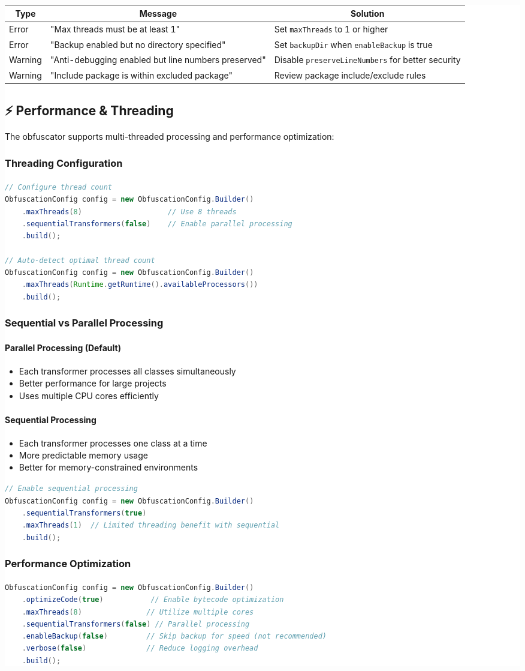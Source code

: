| Type | Message | Solution |
|------|---------|----------|
| Error | "Max threads must be at least 1" | Set `maxThreads` to 1 or higher |
| Error | "Backup enabled but no directory specified" | Set `backupDir` when `enableBackup` is true |
| Warning | "Anti-debugging enabled but line numbers preserved" | Disable `preserveLineNumbers` for better security |
| Warning | "Include package is within excluded package" | Review package include/exclude rules |

## ⚡ Performance & Threading

The obfuscator supports multi-threaded processing and performance optimization:

### Threading Configuration

```java
// Configure thread count
ObfuscationConfig config = new ObfuscationConfig.Builder()
    .maxThreads(8)                    // Use 8 threads
    .sequentialTransformers(false)    // Enable parallel processing
    .build();

// Auto-detect optimal thread count
ObfuscationConfig config = new ObfuscationConfig.Builder()
    .maxThreads(Runtime.getRuntime().availableProcessors())
    .build();
```

### Sequential vs Parallel Processing

#### Parallel Processing (Default)
- Each transformer processes all classes simultaneously
- Better performance for large projects
- Uses multiple CPU cores efficiently

#### Sequential Processing
- Each transformer processes one class at a time
- More predictable memory usage
- Better for memory-constrained environments

```java
// Enable sequential processing
ObfuscationConfig config = new ObfuscationConfig.Builder()
    .sequentialTransformers(true)
    .maxThreads(1)  // Limited threading benefit with sequential
    .build();
```

### Performance Optimization

```java
ObfuscationConfig config = new ObfuscationConfig.Builder()
    .optimizeCode(true)           // Enable bytecode optimization
    .maxThreads(8)               // Utilize multiple cores
    .sequentialTransformers(false) // Parallel processing
    .enableBackup(false)         // Skip backup for speed (not recommended)
    .verbose(false)              // Reduce logging overhead
    .build();
```
